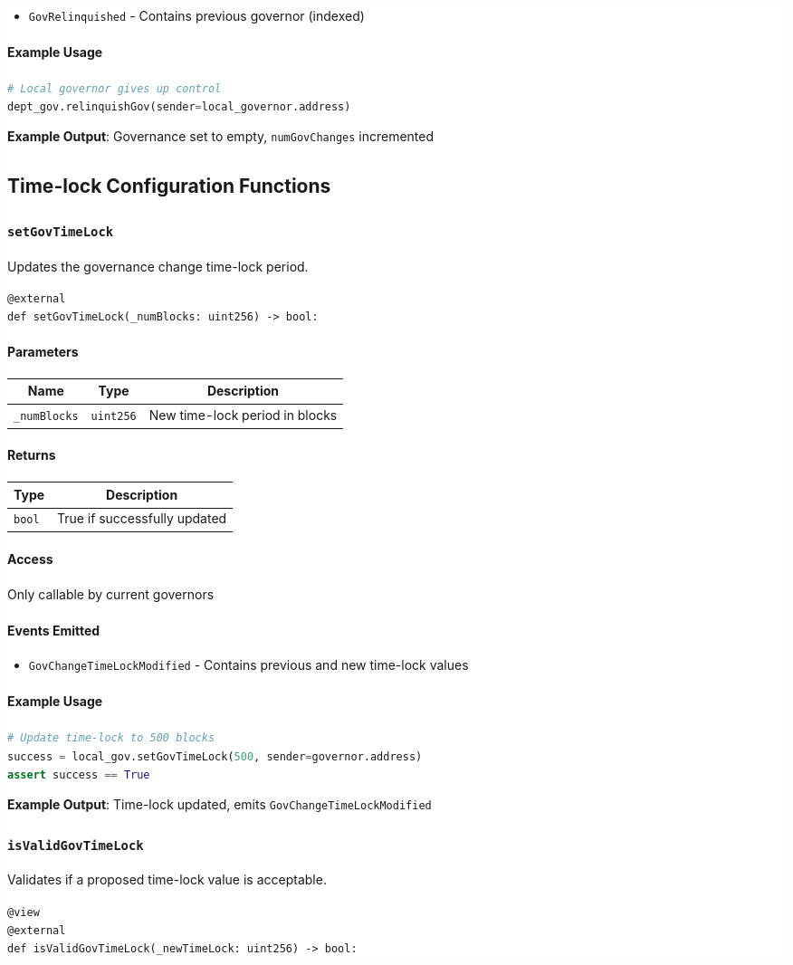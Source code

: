 - `GovRelinquished` - Contains previous governor (indexed)

#### Example Usage
```python
# Local governor gives up control
dept_gov.relinquishGov(sender=local_governor.address)
```

**Example Output**: Governance set to empty, `numGovChanges` incremented

## Time-lock Configuration Functions

### `setGovTimeLock`

Updates the governance change time-lock period.

```vyper
@external
def setGovTimeLock(_numBlocks: uint256) -> bool:
```

#### Parameters

| Name | Type | Description |
|------|------|-------------|
| `_numBlocks` | `uint256` | New time-lock period in blocks |

#### Returns

| Type | Description |
|------|-------------|
| `bool` | True if successfully updated |

#### Access

Only callable by current governors

#### Events Emitted

- `GovChangeTimeLockModified` - Contains previous and new time-lock values

#### Example Usage
```python
# Update time-lock to 500 blocks
success = local_gov.setGovTimeLock(500, sender=governor.address)
assert success == True
```

**Example Output**: Time-lock updated, emits `GovChangeTimeLockModified`

### `isValidGovTimeLock`

Validates if a proposed time-lock value is acceptable.

```vyper
@view
@external
def isValidGovTimeLock(_newTimeLock: uint256) -> bool:
```

